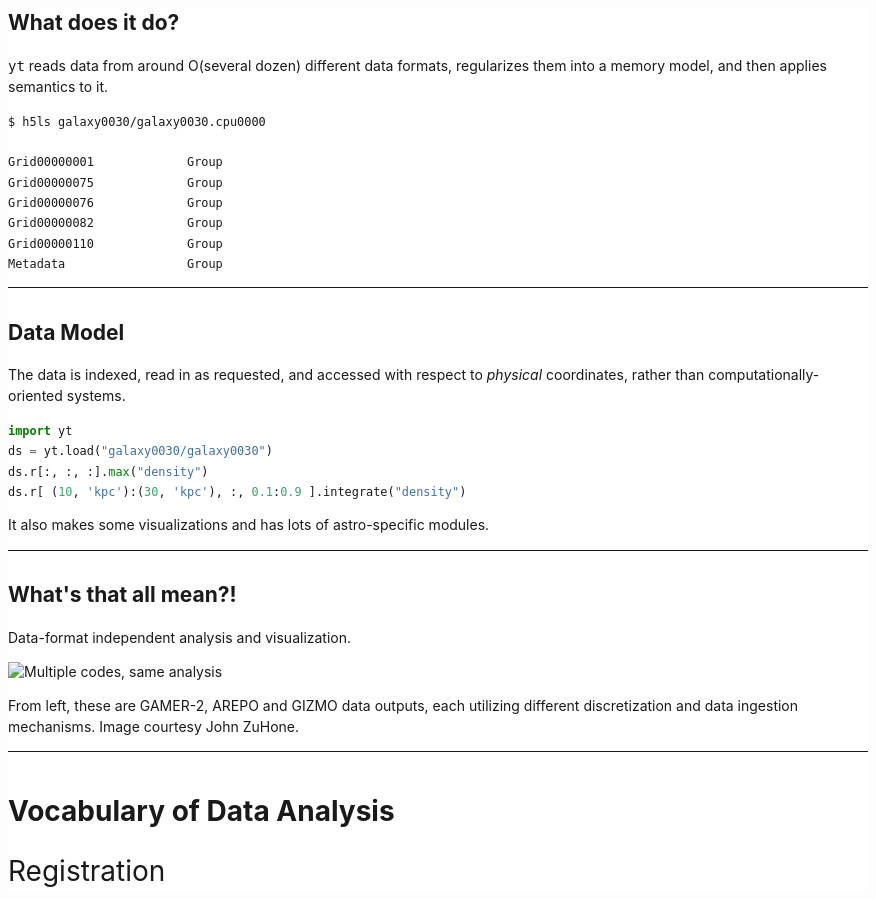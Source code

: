 ## What does it do?

<p class="">
   <tt>yt</tt> reads data from around O(several dozen) different data formats, regularizes them into a memory model, and then applies semantics to it.
</p>

```bash
$ h5ls galaxy0030/galaxy0030.cpu0000

Grid00000001             Group
Grid00000075             Group
Grid00000076             Group
Grid00000082             Group
Grid00000110             Group
Metadata                 Group
```

---

## Data Model

The data is indexed, read in as requested, and accessed with respect to *physical* coordinates, rather than computationally-oriented systems.

```python
import yt
ds = yt.load("galaxy0030/galaxy0030")
ds.r[:, :, :].max("density")
ds.r[ (10, 'kpc'):(30, 'kpc'), :, 0.1:0.9 ].integrate("density")
```

It also makes some visualizations and has lots of astro-specific modules.

---

## What's that all mean?!

Data-format independent analysis and visualization.

![Multiple codes, same analysis](/2020-10-26-visastro-grammar-of-analysis/images/multicode.png)

From left, these are GAMER-2, AREPO and GIZMO data outputs, each utilizing different discretization and data ingestion mechanisms.  Image courtesy John ZuHone.

---

# Vocabulary of Data Analysis

<div class="appearing_row" style="margin-top: 1em;">
  <div class="fragment" data-fragment-index=1>
  <div class="right_align">
    <span><i class="fas fa-align-right fa-5x"></i></span>
  </div>
  </div>
  <div class="fragment" data-fragment-index=1>
  <div class="left_align" style="font-size: 200%;">
    Registration
  </div>
  </div>
</div>
